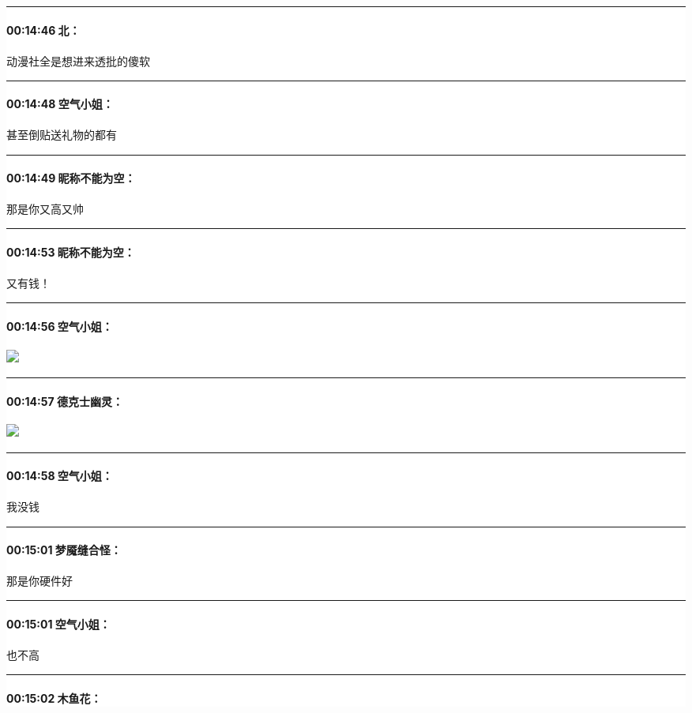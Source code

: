 *****

#### 00:14:46  北：

动漫社全是想进来透批的傻软

*****

#### 00:14:48  空气小姐：

甚至倒贴送礼物的都有

*****

#### 00:14:49  昵称不能为空：

那是你又高又帅

*****

#### 00:14:53  昵称不能为空：

又有钱！

*****

#### 00:14:56  空气小姐：

![](http://gchat.qpic.cn/gchatpic_new/3023857629/614391357-2938288521-80B21CB5CD493ACB846F473F042ECBD1/0?term=2")

*****

#### 00:14:57  德克士幽灵：

![](http://gchat.qpic.cn/gchatpic_new/1035154062/614391357-2835838765-7617FD587D05351B2F02F5C75903E666/0?term=2")

*****

#### 00:14:58  空气小姐：

我没钱

*****

#### 00:15:01  梦魇缝合怪：

那是你硬件好

*****

#### 00:15:01  空气小姐：

也不高

*****

#### 00:15:02  木鱼花：
